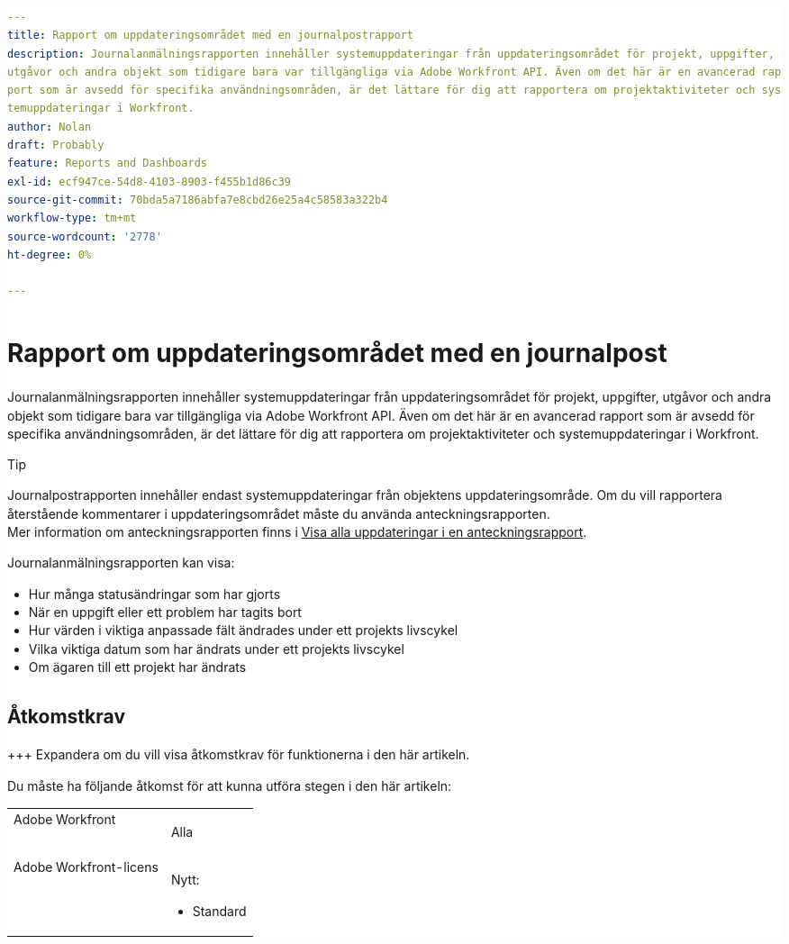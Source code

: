 ```yaml
---
title: Rapport om uppdateringsområdet med en journalpostrapport
description: Journalanmälningsrapporten innehåller systemuppdateringar från uppdateringsområdet för projekt, uppgifter, utgåvor och andra objekt som tidigare bara var tillgängliga via Adobe Workfront API. Även om det här är en avancerad rapport som är avsedd för specifika användningsområden, är det lättare för dig att rapportera om projektaktiviteter och systemuppdateringar i Workfront.
author: Nolan
draft: Probably
feature: Reports and Dashboards
exl-id: ecf947ce-54d8-4103-8903-f455b1d86c39
source-git-commit: 70bda5a7186abfa7e8cbd26e25a4c58583a322b4
workflow-type: tm+mt
source-wordcount: '2778'
ht-degree: 0%

---
```


# Rapport om uppdateringsområdet med en journalpost



Journalanmälningsrapporten innehåller systemuppdateringar från uppdateringsområdet för projekt, uppgifter, utgåvor och andra objekt som tidigare bara var tillgängliga via Adobe Workfront API. Även om det här är en avancerad rapport som är avsedd för specifika användningsområden, är det lättare för dig att rapportera om projektaktiviteter och systemuppdateringar i Workfront.

>[!TIP]
>
>Journalpostrapporten innehåller endast systemuppdateringar från objektens uppdateringsområde. Om du vill rapportera återstående kommentarer i uppdateringsområdet måste du använda anteckningsrapporten.\
>Mer information om anteckningsrapporten finns i [Visa alla uppdateringar i en anteckningsrapport](../../../workfront-basics/updating-work-items-and-viewing-updates/view-all-updates-in-a-report.md). ‍

Journalanmälningsrapporten kan visa:

* Hur många statusändringar som har gjorts
* När en uppgift eller ett problem har tagits bort
* Hur värden i viktiga anpassade fält ändrades under ett projekts livscykel
* Vilka viktiga datum som har ändrats under ett projekts livscykel
* Om ägaren till ett projekt har ändrats

## Åtkomstkrav

+++ Expandera om du vill visa åtkomstkrav för funktionerna i den här artikeln.

Du måste ha följande åtkomst för att kunna utföra stegen i den här artikeln:

<table style="table-layout:auto"> 
 <col> 
 <col> 
 <tbody> 
  <tr> 
   <td role="rowheader">Adobe Workfront</td> 
   <td> <p>Alla</p> </td> 
  </tr> 
  <tr> 
   <td role="rowheader">Adobe Workfront-licens</td> 
      <td> 
      <p>Nytt:</p>
         <ul>
         <li><p>Standard</p></li>
         </ul>